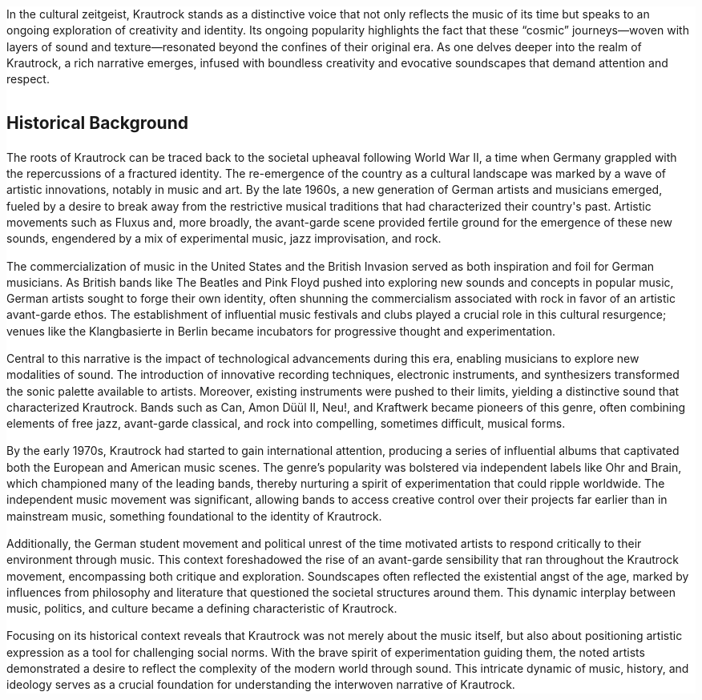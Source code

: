 In the cultural zeitgeist, Krautrock stands as a distinctive voice that not only reflects the music of its time but speaks to an ongoing exploration of creativity and identity. Its ongoing popularity highlights the fact that these “cosmic” journeys—woven with layers of sound and texture—resonated beyond the confines of their original era. As one delves deeper into the realm of Krautrock, a rich narrative emerges, infused with boundless creativity and evocative soundscapes that demand attention and respect. 


## Historical Background


The roots of Krautrock can be traced back to the societal upheaval following World War II, a time when Germany grappled with the repercussions of a fractured identity. The re-emergence of the country as a cultural landscape was marked by a wave of artistic innovations, notably in music and art. By the late 1960s, a new generation of German artists and musicians emerged, fueled by a desire to break away from the restrictive musical traditions that had characterized their country's past. Artistic movements such as Fluxus and, more broadly, the avant-garde scene provided fertile ground for the emergence of these new sounds, engendered by a mix of experimental music, jazz improvisation, and rock.

The commercialization of music in the United States and the British Invasion served as both inspiration and foil for German musicians. As British bands like The Beatles and Pink Floyd pushed into exploring new sounds and concepts in popular music, German artists sought to forge their own identity, often shunning the commercialism associated with rock in favor of an artistic avant-garde ethos. The establishment of influential music festivals and clubs played a crucial role in this cultural resurgence; venues like the Klangbasierte in Berlin became incubators for progressive thought and experimentation.

Central to this narrative is the impact of technological advancements during this era, enabling musicians to explore new modalities of sound. The introduction of innovative recording techniques, electronic instruments, and synthesizers transformed the sonic palette available to artists. Moreover, existing instruments were pushed to their limits, yielding a distinctive sound that characterized Krautrock. Bands such as Can, Amon Düül II, Neu!, and Kraftwerk became pioneers of this genre, often combining elements of free jazz, avant-garde classical, and rock into compelling, sometimes difficult, musical forms.

By the early 1970s, Krautrock had started to gain international attention, producing a series of influential albums that captivated both the European and American music scenes. The genre’s popularity was bolstered via independent labels like Ohr and Brain, which championed many of the leading bands, thereby nurturing a spirit of experimentation that could ripple worldwide. The independent music movement was significant, allowing bands to access creative control over their projects far earlier than in mainstream music, something foundational to the identity of Krautrock.

Additionally, the German student movement and political unrest of the time motivated artists to respond critically to their environment through music. This context foreshadowed the rise of an avant-garde sensibility that ran throughout the Krautrock movement, encompassing both critique and exploration. Soundscapes often reflected the existential angst of the age, marked by influences from philosophy and literature that questioned the societal structures around them. This dynamic interplay between music, politics, and culture became a defining characteristic of Krautrock.

Focusing on its historical context reveals that Krautrock was not merely about the music itself, but also about positioning artistic expression as a tool for challenging social norms. With the brave spirit of experimentation guiding them, the noted artists demonstrated a desire to reflect the complexity of the modern world through sound. This intricate dynamic of music, history, and ideology serves as a crucial foundation for understanding the interwoven narrative of Krautrock.
